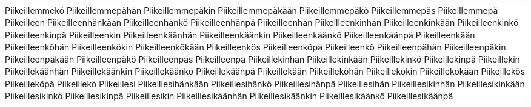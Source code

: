 Piikeillemmekö
Piikeillemmepähän
Piikeillemmepäkin
Piikeillemmepäkään
Piikeillemmepäkö
Piikeillemmepäs
Piikeillemmepä
Piikeilleen
Piikeilleenhänkään
Piikeilleenhänkö
Piikeilleenhänpä
Piikeilleenhän
Piikeilleenkinhän
Piikeilleenkinkään
Piikeilleenkinkö
Piikeilleenkinpä
Piikeilleenkin
Piikeilleenkäänhän
Piikeilleenkäänkin
Piikeilleenkäänkö
Piikeilleenkäänpä
Piikeilleenkään
Piikeilleenköhän
Piikeilleenkökin
Piikeilleenkökään
Piikeilleenkös
Piikeilleenköpä
Piikeilleenkö
Piikeilleenpähän
Piikeilleenpäkin
Piikeilleenpäkään
Piikeilleenpäkö
Piikeilleenpäs
Piikeilleenpä
Piikeillekinhän
Piikeillekinkään
Piikeillekinkö
Piikeillekinpä
Piikeillekin
Piikeillekäänhän
Piikeillekäänkin
Piikeillekäänkö
Piikeillekäänpä
Piikeillekään
Piikeilleköhän
Piikeillekökin
Piikeillekökään
Piikeillekös
Piikeilleköpä
Piikeillekö
Piikeillesi
Piikeillesihänkään
Piikeillesihänkö
Piikeillesihänpä
Piikeillesihän
Piikeillesikinhän
Piikeillesikinkään
Piikeillesikinkö
Piikeillesikinpä
Piikeillesikin
Piikeillesikäänhän
Piikeillesikäänkin
Piikeillesikäänkö
Piikeillesikäänpä